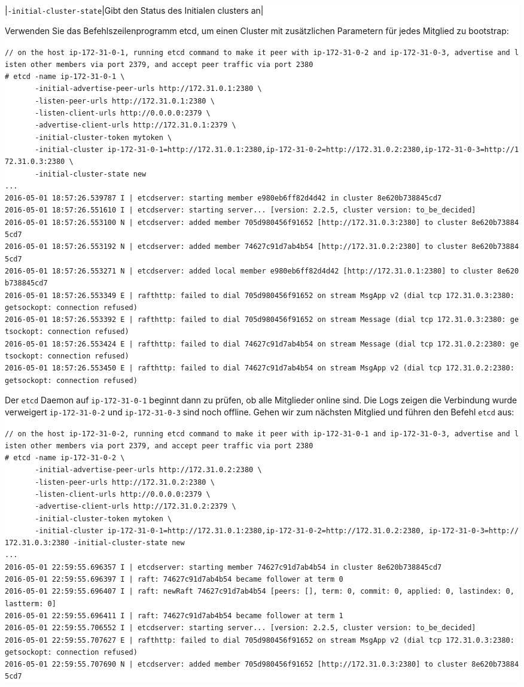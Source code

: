 |` -initial-cluster-state `|Gibt den Status des Initialen clusters an|

Verwenden Sie das Befehlszeilenprogramm etcd, um einen Cluster mit zusätzlichen Parametern für jedes Mitglied zu bootstrap:
```
// on the host ip-172-31-0-1, running etcd command to make it peer with ip-172-31-0-2 and ip-172-31-0-3, advertise and listen other members via port 2379, and accept peer traffic via port 2380
# etcd -name ip-172-31-0-1 \
       -initial-advertise-peer-urls http://172.31.0.1:2380 \
       -listen-peer-urls http://172.31.0.1:2380 \
       -listen-client-urls http://0.0.0.0:2379 \
       -advertise-client-urls http://172.31.0.1:2379 \
       -initial-cluster-token mytoken \
       -initial-cluster ip-172-31-0-1=http://172.31.0.1:2380,ip-172-31-0-2=http://172.31.0.2:2380,ip-172-31-0-3=http://172.31.0.3:2380 \
       -initial-cluster-state new
...
2016-05-01 18:57:26.539787 I | etcdserver: starting member e980eb6ff82d4d42 in cluster 8e620b738845cd7
2016-05-01 18:57:26.551610 I | etcdserver: starting server... [version: 2.2.5, cluster version: to_be_decided]
2016-05-01 18:57:26.553100 N | etcdserver: added member 705d980456f91652 [http://172.31.0.3:2380] to cluster 8e620b738845cd7
2016-05-01 18:57:26.553192 N | etcdserver: added member 74627c91d7ab4b54 [http://172.31.0.2:2380] to cluster 8e620b738845cd7
2016-05-01 18:57:26.553271 N | etcdserver: added local member e980eb6ff82d4d42 [http://172.31.0.1:2380] to cluster 8e620b738845cd7
2016-05-01 18:57:26.553349 E | rafthttp: failed to dial 705d980456f91652 on stream MsgApp v2 (dial tcp 172.31.0.3:2380: getsockopt: connection refused)
2016-05-01 18:57:26.553392 E | rafthttp: failed to dial 705d980456f91652 on stream Message (dial tcp 172.31.0.3:2380: getsockopt: connection refused)
2016-05-01 18:57:26.553424 E | rafthttp: failed to dial 74627c91d7ab4b54 on stream Message (dial tcp 172.31.0.2:2380: getsockopt: connection refused)
2016-05-01 18:57:26.553450 E | rafthttp: failed to dial 74627c91d7ab4b54 on stream MsgApp v2 (dial tcp 172.31.0.2:2380: getsockopt: connection refused)
```

Der `etcd` Daemon auf `ip-172-31-0-1` beginnt dann zu prüfen, ob alle Mitglieder online sind. Die Logs zeigen die Verbindung wurde verweigert `ip-172-31-0-2` und `ip-172-31-0-3` sind noch offline. Gehen wir zum nächsten Mitglied und führen den Befehl `etcd` aus:
```
// on the host ip-172-31-0-2, running etcd command to make it peer with ip-172-31-0-1 and ip-172-31-0-3, advertise and listen other members via port 2379, and accept peer traffic via port 2380
# etcd -name ip-172-31-0-2 \
       -initial-advertise-peer-urls http://172.31.0.2:2380 \
       -listen-peer-urls http://172.31.0.2:2380 \
       -listen-client-urls http://0.0.0.0:2379 \
       -advertise-client-urls http://172.31.0.2:2379 \
       -initial-cluster-token mytoken \
       -initial-cluster ip-172-31-0-1=http://172.31.0.1:2380,ip-172-31-0-2=http://172.31.0.2:2380, ip-172-31-0-3=http://172.31.0.3:2380 -initial-cluster-state new
...
2016-05-01 22:59:55.696357 I | etcdserver: starting member 74627c91d7ab4b54 in cluster 8e620b738845cd7
2016-05-01 22:59:55.696397 I | raft: 74627c91d7ab4b54 became follower at term 0
2016-05-01 22:59:55.696407 I | raft: newRaft 74627c91d7ab4b54 [peers: [], term: 0, commit: 0, applied: 0, lastindex: 0, lastterm: 0]
2016-05-01 22:59:55.696411 I | raft: 74627c91d7ab4b54 became follower at term 1
2016-05-01 22:59:55.706552 I | etcdserver: starting server... [version: 2.2.5, cluster version: to_be_decided]
2016-05-01 22:59:55.707627 E | rafthttp: failed to dial 705d980456f91652 on stream MsgApp v2 (dial tcp 172.31.0.3:2380: getsockopt: connection refused)
2016-05-01 22:59:55.707690 N | etcdserver: added member 705d980456f91652 [http://172.31.0.3:2380] to cluster 8e620b738845cd7
```